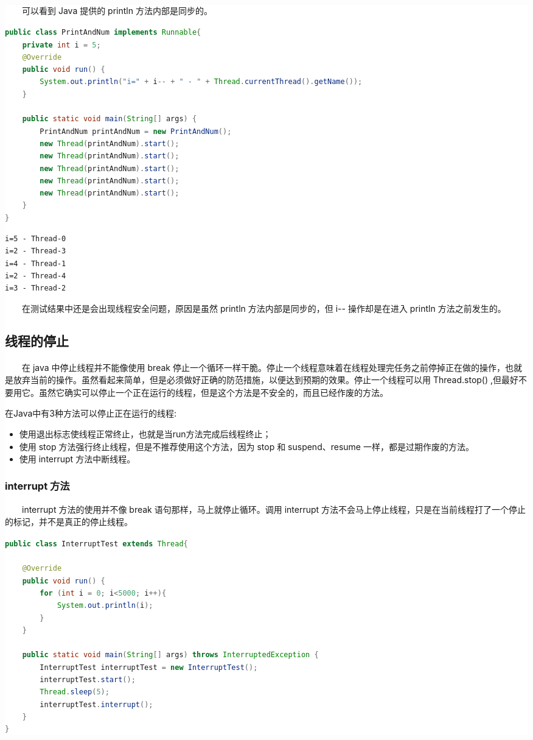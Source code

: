 &emsp;&emsp;可以看到 Java 提供的 println 方法内部是同步的。

```java
public class PrintAndNum implements Runnable{
    private int i = 5;
    @Override
    public void run() {
        System.out.println("i=" + i-- + " - " + Thread.currentThread().getName());
    }

    public static void main(String[] args) {
        PrintAndNum printAndNum = new PrintAndNum();
        new Thread(printAndNum).start();
        new Thread(printAndNum).start();
        new Thread(printAndNum).start();
        new Thread(printAndNum).start();
        new Thread(printAndNum).start();
    }
}
```

```text
i=5 - Thread-0
i=2 - Thread-3
i=4 - Thread-1
i=2 - Thread-4
i=3 - Thread-2
```

&emsp;&emsp;在测试结果中还是会出现线程安全问题，原因是虽然 println 方法内部是同步的，但 i-- 操作却是在进入 println 方法之前发生的。

## 线程的停止

&emsp;&emsp;在 java 中停止线程并不能像使用 break 停止一个循环一样干脆。停止一个线程意味着在线程处理完任务之前停掉正在做的操作，也就是放弃当前的操作。虽然看起来简单，但是必须做好正确的防范措施，以便达到预期的效果。停止一个线程可以用 Thread.stop() ,但最好不要用它。虽然它确实可以停止一个正在运行的线程，但是这个方法是不安全的，而且已经作废的方法。

在Java中有3种方法可以停止正在运行的线程:
- 使用退出标志使线程正常终止，也就是当run方法完成后线程终止；
- 使用 stop 方法强行终止线程，但是不推荐使用这个方法，因为 stop 和 suspend、resume 一样，都是过期作废的方法。
- 使用 interrupt 方法中断线程。

### interrupt 方法

&emsp;&emsp;interrupt 方法的使用并不像 break 语句那样，马上就停止循环。调用 interrupt 方法不会马上停止线程，只是在当前线程打了一个停止的标记，并不是真正的停止线程。

```java
public class InterruptTest extends Thread{

    @Override
    public void run() {
        for (int i = 0; i<5000; i++){
            System.out.println(i);
        }
    }

    public static void main(String[] args) throws InterruptedException {
        InterruptTest interruptTest = new InterruptTest();
        interruptTest.start();
        Thread.sleep(5);
        interruptTest.interrupt();
    }
}
```
